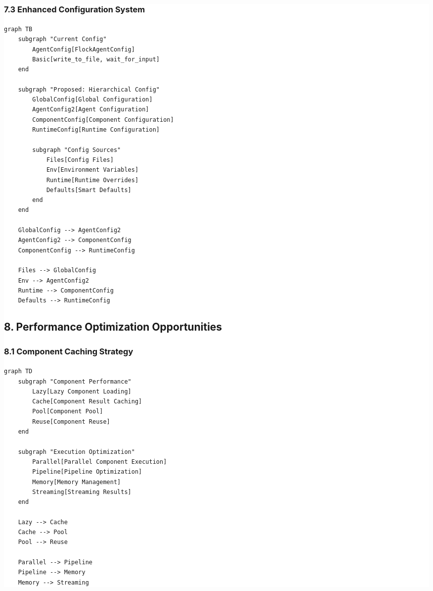 ### 7.3 Enhanced Configuration System

```mermaid
graph TB
    subgraph "Current Config"
        AgentConfig[FlockAgentConfig]
        Basic[write_to_file, wait_for_input]
    end
    
    subgraph "Proposed: Hierarchical Config"
        GlobalConfig[Global Configuration]
        AgentConfig2[Agent Configuration]
        ComponentConfig[Component Configuration]
        RuntimeConfig[Runtime Configuration]
        
        subgraph "Config Sources"
            Files[Config Files]
            Env[Environment Variables]
            Runtime[Runtime Overrides]
            Defaults[Smart Defaults]
        end
    end
    
    GlobalConfig --> AgentConfig2
    AgentConfig2 --> ComponentConfig
    ComponentConfig --> RuntimeConfig
    
    Files --> GlobalConfig
    Env --> AgentConfig2
    Runtime --> ComponentConfig
    Defaults --> RuntimeConfig
```

## 8. Performance Optimization Opportunities

### 8.1 Component Caching Strategy

```mermaid
graph TD
    subgraph "Component Performance"
        Lazy[Lazy Component Loading]
        Cache[Component Result Caching]
        Pool[Component Pool]
        Reuse[Component Reuse]
    end
    
    subgraph "Execution Optimization"
        Parallel[Parallel Component Execution]
        Pipeline[Pipeline Optimization]
        Memory[Memory Management]
        Streaming[Streaming Results]
    end
    
    Lazy --> Cache
    Cache --> Pool
    Pool --> Reuse
    
    Parallel --> Pipeline
    Pipeline --> Memory
    Memory --> Streaming
```
